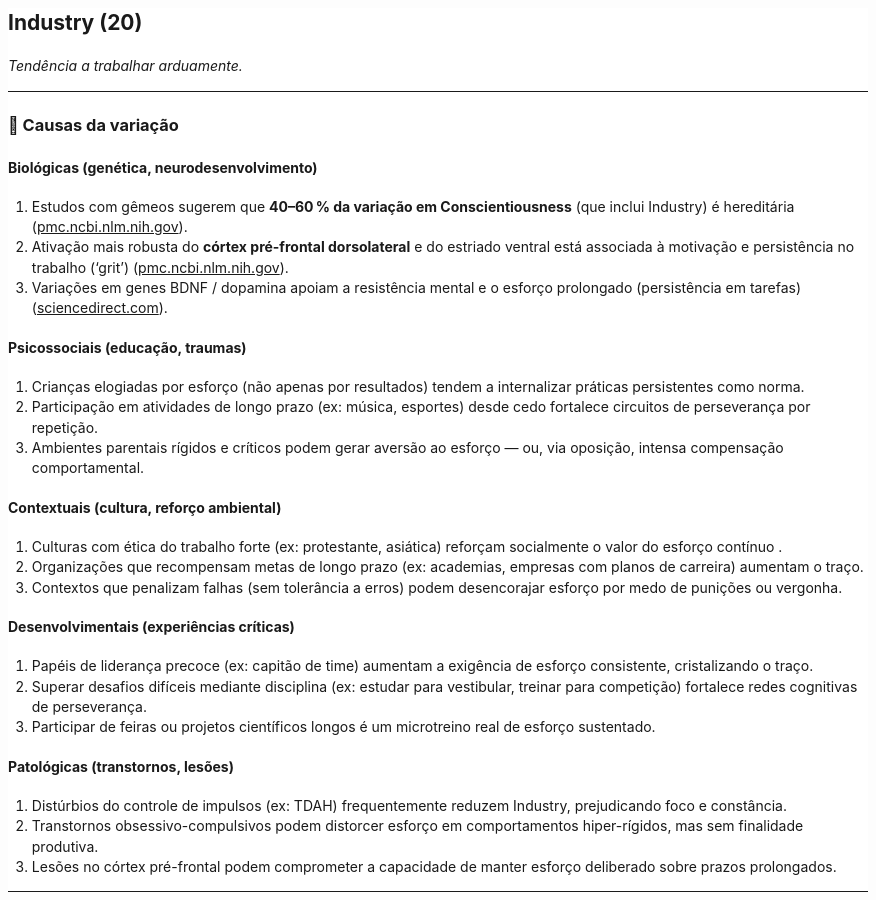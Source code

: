 ## **Industry (20)**

*Tendência a trabalhar arduamente.*

---

### 🌱 Causas da variação

#### **Biológicas (genética, neurodesenvolvimento)**

1. Estudos com gêmeos sugerem que **40–60 % da variação em Conscientiousness** (que inclui Industry) é hereditária ([pmc.ncbi.nlm.nih.gov][1]).
2. Ativação mais robusta do **córtex pré-frontal dorsolateral** e do estriado ventral está associada à motivação e persistência no trabalho (‘grit’) ([pmc.ncbi.nlm.nih.gov][2]).
3. Variações em genes BDNF / dopamina apoiam a resistência mental e o esforço prolongado (persistência em tarefas) ([sciencedirect.com][3]).

#### **Psicossociais (educação, traumas)**

1. Crianças elogiadas por esforço (não apenas por resultados) tendem a internalizar práticas persistentes como norma.
2. Participação em atividades de longo prazo (ex: música, esportes) desde cedo fortalece circuitos de perseverança por repetição.
3. Ambientes parentais rígidos e críticos podem gerar aversão ao esforço — ou, via oposição, intensa compensação comportamental.

#### **Contextuais (cultura, reforço ambiental)**

1. Culturas com ética do trabalho forte (ex: protestante, asiática) reforçam socialmente o valor do esforço contínuo .
2. Organizações que recompensam metas de longo prazo (ex: academias, empresas com planos de carreira) aumentam o traço.
3. Contextos que penalizam falhas (sem tolerância a erros) podem desencorajar esforço por medo de punições ou vergonha.

#### **Desenvolvimentais (experiências críticas)**

1. Papéis de liderança precoce (ex: capitão de time) aumentam a exigência de esforço consistente, cristalizando o traço.
2. Superar desafios difíceis mediante disciplina (ex: estudar para vestibular, treinar para competição) fortalece redes cognitivas de perseverança.
3. Participar de feiras ou projetos científicos longos é um microtreino real de esforço sustentado.

#### **Patológicas (transtornos, lesões)**

1. Distúrbios do controle de impulsos (ex: TDAH) frequentemente reduzem Industry, prejudicando foco e constância.
2. Transtornos obsessivo-compulsivos podem distorcer esforço em comportamentos hiper-rígidos, mas sem finalidade produtiva.
3. Lesões no córtex pré-frontal podem comprometer a capacidade de manter esforço deliberado sobre prazos prolongados.

---


[1]: https://pmc.ncbi.nlm.nih.gov/articles/PMC5068715/?utm_source=chatgpt.com "Heritability estimates of the Big Five personality traits based on ..."
[2]: https://pmc.ncbi.nlm.nih.gov/articles/PMC5390743/?utm_source=chatgpt.com "Grit and the brain: spontaneous activity of the dorsomedial prefrontal ..."
[3]: https://www.sciencedirect.com/science/article/abs/pii/S0165032723000307?utm_source=chatgpt.com "True grit and brain: Trait grit mediates the connection of DLPFC ..."
[1]: https://pmc.ncbi.nlm.nih.gov/articles/PMC5068715/?utm_source=chatgpt.com "Heritability estimates of the Big Five personality traits based on ..."
[2]: https://www.nature.com/articles/s41598-021-82781-5?utm_source=chatgpt.com "Genetic and environmental architecture of conscientiousness in ..."
[1]: https://en.wikipedia.org/wiki/Mental_toughness?utm_source=chatgpt.com "Mental toughness"
[2]: https://www.linkedin.com/pulse/tenacity-crucial-trait-strong-ceos-founders-gary-vaynerchuk?utm_source=chatgpt.com "Tenacity - A Crucial Trait In Strong CEOs and Founders - LinkedIn"
[3]: https://pmc.ncbi.nlm.nih.gov/articles/PMC10159563/?utm_source=chatgpt.com "Guts, Resilience, Integrity, and Tenacity (GRIT) Among Mid ..."
[4]: https://en.wikipedia.org/wiki/Conscientiousness?utm_source=chatgpt.com "Conscientiousness"
[5]: https://en.wikipedia.org/wiki/Grit_%28personality_trait%29?utm_source=chatgpt.com "Grit (personality trait)"
[6]: https://www.wired.com/2009/08/grit?utm_source=chatgpt.com "Grit"
[7]: https://time.com/4327035/4-signs-you-have-grit/?utm_source=chatgpt.com "4 Signs You Have Grit"
[1]: https://www.researchgate.net/publication/234018532_What_Is_Conscientiousness_and_How_Can_It_Be_Assessed?utm_source=chatgpt.com "What Is Conscientiousness and How Can It Be Assessed?"
[2]: https://www.frontiersin.org/journals/psychology/articles/10.3389/fpsyg.2024.1332257/full?utm_source=chatgpt.com "The double-edged sword of personality in shaping craftsmanship spirit"